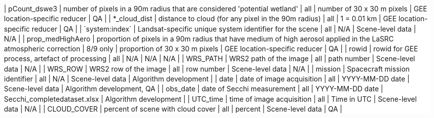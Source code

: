 | pCount_dswe3                    | number of pixels in a 90m radius that are considered 'potential wetland'                                                                                                                                                                                                                           | all                                                 | number of 30 x 30 m pixels     | GEE location-specific reducer | QA                           |
| \*\_cloud_dist                  | distance to cloud (for any pixel in the 90m radius)                                                                                                                                                                                                                                                | all                                                 | 1 = 0.01 km                    | GEE location-specific reducer | QA                           |
| \`system:index\`                | Landsat-specific unique system identifier for the scene                                                                                                                                                                                                                                            | all                                                 | N/A                            | Scene-level data              | N/A                          |
| prop_medHighAero                | proportion of pixels in a 90m radius that have medium of high aerosol applied in the LaSRC atmospheric correction                                                                                                                                                                                  | 8/9 only                                            | proportion of 30 x 30 m pixels | GEE location-specific reducer | QA                           |
| rowid                           | rowid for GEE process, artefact of processing                                                                                                                                                                                                                                                      | all                                                 | N/A                            | N/A                           | N/A                          |
| WRS_PATH                        | WRS2 path of the image                                                                                                                                                                                                                                                                             | all                                                 | path number                    | Scene-level data              | N/A                          |
| WRS_ROW                         | WRS2 row of the image                                                                                                                                                                                                                                                                              | all                                                 | row number                     | Scene-level data              | N/A                          |
| mission                         | Spacecraft mission identifier                                                                                                                                                                                                                                                                      | all                                                 | N/A                            | Scene-level data              | Algorithm development        |
| date                            | date of image acquisition                                                                                                                                                                                                                                                                          | all                                                 | YYYY-MM-DD date                | Scene-level data              | Algorithm development, QA    |
| obs_date                        | date of Secchi measurement                                                                                                                                                                                                                                                                         | all                                                 | YYYY-MM-DD date                | Secchi_completedataset.xlsx   | Algorithm development        |
| UTC_time                        | time of image acquisition                                                                                                                                                                                                                                                                          | all                                                 | Time in UTC                    | Scene-level data              | N/A                          |
| CLOUD_COVER                     | percent of scene with cloud cover                                                                                                                                                                                                                                                                  | all                                                 | percent                        | Scene-level data              | QA                           |